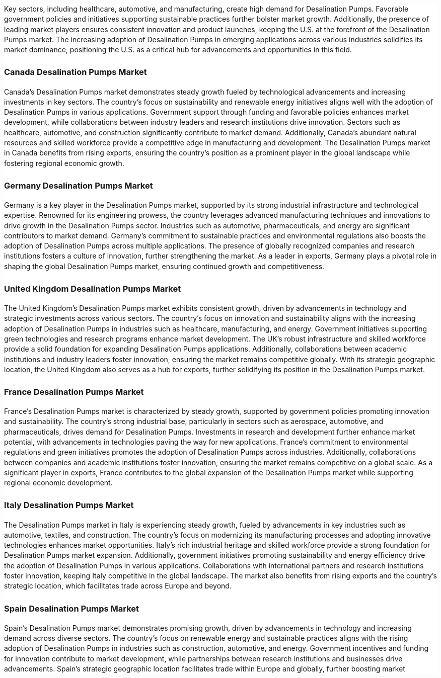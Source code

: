 Key sectors, including healthcare, automotive, and manufacturing, create high demand for Desalination Pumps. Favorable government policies and initiatives supporting sustainable practices further bolster market growth. Additionally, the presence of leading market players ensures consistent innovation and product launches, keeping the U.S. at the forefront of the Desalination Pumps market. The increasing adoption of Desalination Pumps in emerging applications across various industries solidifies its market dominance, positioning the U.S. as a critical hub for advancements and opportunities in this field.</p><h3>Canada Desalination Pumps Market</h3><p>Canada&rsquo;s Desalination Pumps market demonstrates steady growth fueled by technological advancements and increasing investments in key sectors. The country&rsquo;s focus on sustainability and renewable energy initiatives aligns well with the adoption of Desalination Pumps in various applications. Government support through funding and favorable policies enhances market development, while collaborations between industry leaders and research institutions drive innovation. Sectors such as healthcare, automotive, and construction significantly contribute to market demand. Additionally, Canada&rsquo;s abundant natural resources and skilled workforce provide a competitive edge in manufacturing and development. The Desalination Pumps market in Canada benefits from rising exports, ensuring the country&rsquo;s position as a prominent player in the global landscape while fostering regional economic growth.</p><h3>Germany Desalination Pumps Market</h3><p>Germany is a key player in the Desalination Pumps market, supported by its strong industrial infrastructure and technological expertise. Renowned for its engineering prowess, the country leverages advanced manufacturing techniques and innovations to drive growth in the Desalination Pumps sector. Industries such as automotive, pharmaceuticals, and energy are significant contributors to market demand. Germany&rsquo;s commitment to sustainable practices and environmental regulations also boosts the adoption of Desalination Pumps across multiple applications. The presence of globally recognized companies and research institutions fosters a culture of innovation, further strengthening the market. As a leader in exports, Germany plays a pivotal role in shaping the global Desalination Pumps market, ensuring continued growth and competitiveness.</p><h3>United Kingdom Desalination Pumps Market</h3><p>The United Kingdom&rsquo;s Desalination Pumps market exhibits consistent growth, driven by advancements in technology and strategic investments across various sectors. The country&rsquo;s focus on innovation and sustainability aligns with the increasing adoption of Desalination Pumps in industries such as healthcare, manufacturing, and energy. Government initiatives supporting green technologies and research programs enhance market development. The UK&rsquo;s robust infrastructure and skilled workforce provide a solid foundation for expanding Desalination Pumps applications. Additionally, collaborations between academic institutions and industry leaders foster innovation, ensuring the market remains competitive globally. With its strategic geographic location, the United Kingdom also serves as a hub for exports, further solidifying its position in the Desalination Pumps market.</p><h3>France Desalination Pumps Market</h3><p>France&rsquo;s Desalination Pumps market is characterized by steady growth, supported by government policies promoting innovation and sustainability. The country&rsquo;s strong industrial base, particularly in sectors such as aerospace, automotive, and pharmaceuticals, drives demand for Desalination Pumps. Investments in research and development further enhance market potential, with advancements in technologies paving the way for new applications. France&rsquo;s commitment to environmental regulations and green initiatives promotes the adoption of Desalination Pumps across industries. Additionally, collaborations between companies and academic institutions foster innovation, ensuring the market remains competitive on a global scale. As a significant player in exports, France contributes to the global expansion of the Desalination Pumps market while supporting regional economic development.</p><h3>Italy Desalination Pumps Market</h3><p>The Desalination Pumps market in Italy is experiencing steady growth, fueled by advancements in key industries such as automotive, textiles, and construction. The country&rsquo;s focus on modernizing its manufacturing processes and adopting innovative technologies enhances market opportunities. Italy&rsquo;s rich industrial heritage and skilled workforce provide a strong foundation for Desalination Pumps market expansion. Additionally, government initiatives promoting sustainability and energy efficiency drive the adoption of Desalination Pumps in various applications. Collaborations with international partners and research institutions foster innovation, keeping Italy competitive in the global landscape. The market also benefits from rising exports and the country&rsquo;s strategic location, which facilitates trade across Europe and beyond.</p><h3>Spain Desalination Pumps Market</h3><p>Spain&rsquo;s Desalination Pumps market demonstrates promising growth, driven by advancements in technology and increasing demand across diverse sectors. The country&rsquo;s focus on renewable energy and sustainable practices aligns with the rising adoption of Desalination Pumps in industries such as construction, automotive, and energy. Government incentives and funding for innovation contribute to market development, while partnerships between research institutions and businesses drive advancements. Spain&rsquo;s strategic geographic location facilitates trade within Europe and globally, further boosting market
